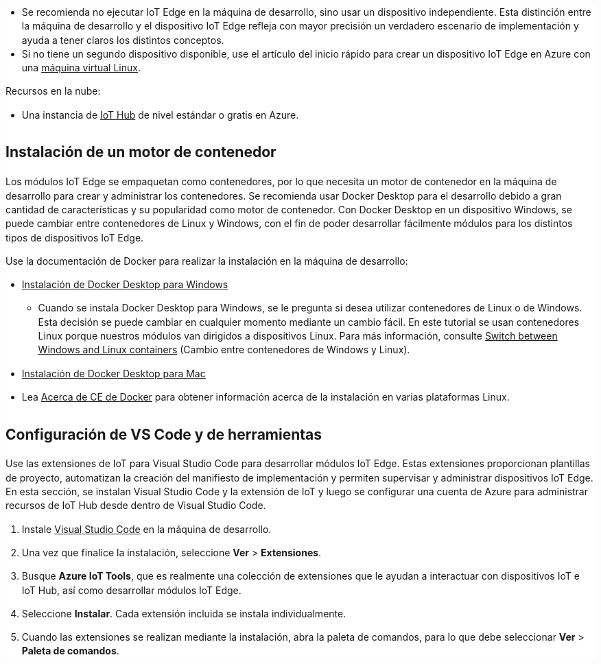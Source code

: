 * Se recomienda no ejecutar IoT Edge en la máquina de desarrollo, sino usar un dispositivo independiente. Esta distinción entre la máquina de desarrollo y el dispositivo IoT Edge refleja con mayor precisión un verdadero escenario de implementación y ayuda a tener claros los distintos conceptos.
* Si no tiene un segundo dispositivo disponible, use el artículo del inicio rápido para crear un dispositivo IoT Edge en Azure con una [máquina virtual Linux](quickstart-linux.md).

Recursos en la nube:

* Una instancia de [IoT Hub](../iot-hub/iot-hub-create-through-portal.md) de nivel estándar o gratis en Azure. 

## <a name="install-container-engine"></a>Instalación de un motor de contenedor

Los módulos IoT Edge se empaquetan como contenedores, por lo que necesita un motor de contenedor en la máquina de desarrollo para crear y administrar los contenedores. Se recomienda usar Docker Desktop para el desarrollo debido a gran cantidad de características y su popularidad como motor de contenedor. Con Docker Desktop en un dispositivo Windows, se puede cambiar entre contenedores de Linux y Windows, con el fin de poder desarrollar fácilmente módulos para los distintos tipos de dispositivos IoT Edge. 

Use la documentación de Docker para realizar la instalación en la máquina de desarrollo: 

* [Instalación de Docker Desktop para Windows](https://docs.docker.com/docker-for-windows/install/)

  * Cuando se instala Docker Desktop para Windows, se le pregunta si desea utilizar contenedores de Linux o de Windows. Esta decisión se puede cambiar en cualquier momento mediante un cambio fácil. En este tutorial se usan contenedores Linux porque nuestros módulos van dirigidos a dispositivos Linux. Para más información, consulte [Switch between Windows and Linux containers](https://docs.docker.com/docker-for-windows/#switch-between-windows-and-linux-containers) (Cambio entre contenedores de Windows y Linux).

* [Instalación de Docker Desktop para Mac](https://docs.docker.com/docker-for-mac/install/)

* Lea [Acerca de CE de Docker](https://docs.docker.com/install/) para obtener información acerca de la instalación en varias plataformas Linux.

## <a name="set-up-vs-code-and-tools"></a>Configuración de VS Code y de herramientas

Use las extensiones de IoT para Visual Studio Code para desarrollar módulos IoT Edge. Estas extensiones proporcionan plantillas de proyecto, automatizan la creación del manifiesto de implementación y permiten supervisar y administrar dispositivos IoT Edge. En esta sección, se instalan Visual Studio Code y la extensión de IoT y luego se configurar una cuenta de Azure para administrar recursos de IoT Hub desde dentro de Visual Studio Code. 

1. Instale [Visual Studio Code](https://code.visualstudio.com/) en la máquina de desarrollo. 

2. Una vez que finalice la instalación, seleccione **Ver** > **Extensiones**. 

3. Busque **Azure IoT Tools**, que es realmente una colección de extensiones que le ayudan a interactuar con dispositivos IoT e IoT Hub, así como desarrollar módulos IoT Edge. 

4. Seleccione **Instalar**. Cada extensión incluida se instala individualmente. 

5. Cuando las extensiones se realizan mediante la instalación, abra la paleta de comandos, para lo que debe seleccionar **Ver** > **Paleta de comandos**. 

